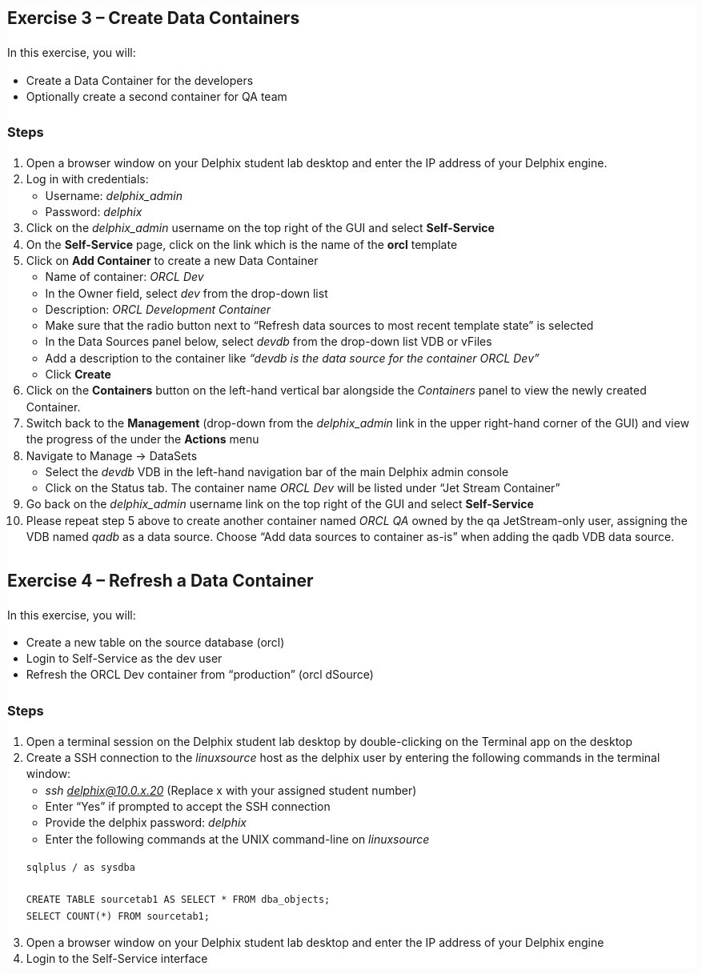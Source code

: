 <a name="exercise3"></a>
## Exercise 3 – Create Data Containers
In this exercise, you will:
- Create a Data Container for the developers
- Optionally create a second container for QA team

### Steps
1. Open a browser window on your Delphix student lab desktop and enter the IP address of your Delphix engine.
1. Log in with credentials:
   - Username: *delphix_admin*
   - Password: *delphix*
1. Click on the *delphix_admin* username on the top right of the GUI and select **Self-Service**
1. On the **Self-Service** page, click on the link which is the name of the **orcl** template
1. Click on **Add Container** to create a new Data Container
   - Name of container: *ORCL Dev*
   - In the Owner field, select *dev* from the drop-down list
   - Description: *ORCL Development Container*
   - Make sure that the radio button next to “Refresh data sources to most recent template state” is selected
   - In the Data Sources panel below, select *devdb* from the drop-down list VDB or vFiles
   - Add a description to the container like *“devdb is the data source for the container ORCL Dev”*
   - Click **Create**
1. Click on the **Containers** button on the left-hand vertical bar alongside the *Containers* panel to view the newly created Container.
1. Switch back to the **Management** (drop-down from the *delphix_admin* link in the upper right-hand corner of the GUI) and view the progress of the under the **Actions** menu
1. Navigate to Manage -> DataSets
   - Select the *devdb* VDB in the left-hand navigation bar of the main Delphix admin console
   - Click on the Status tab.
   The container name *ORCL Dev* will be listed under “Jet Stream Container”
1. Go back on the *delphix_admin* username link on the top right of the GUI and select **Self-Service**
1. Please repeat step 5 above to create another container named *ORCL QA* owned by the qa
JetStream-only user, assigning the VDB named *qadb* as a data source.
Choose “Add data sources to container as-is” when adding the qadb VDB data source.

<a name="exercise4"></a>
## Exercise 4 – Refresh a Data Container
In this exercise, you will:
- Create a new table on the source database (orcl)
- Login to Self-Service as the dev user
- Refresh the ORCL Dev container from “production” (orcl  dSource)

### Steps
1. Open a terminal session on the Delphix student lab desktop by double-clicking on the Terminal app on the desktop
1. Create a SSH connection to the *linuxsource* host as the delphix user by entering the following commands in the terminal window:
   - *ssh delphix@10.0.x.20*  (Replace x with your assigned student number)
   - Enter “Yes” if prompted to accept the SSH connection
   - Provide the delphix password: *delphix*
   - Enter the following commands at the UNIX command-line on *linuxsource*
   ```
   sqlplus / as sysdba
   
   CREATE TABLE sourcetab1 AS SELECT * FROM dba_objects;
   SELECT COUNT(*) FROM sourcetab1;
   ```
1. Open a browser window on your Delphix student lab desktop and enter the IP address of your Delphix engine
1. Login to the Self-Service interface